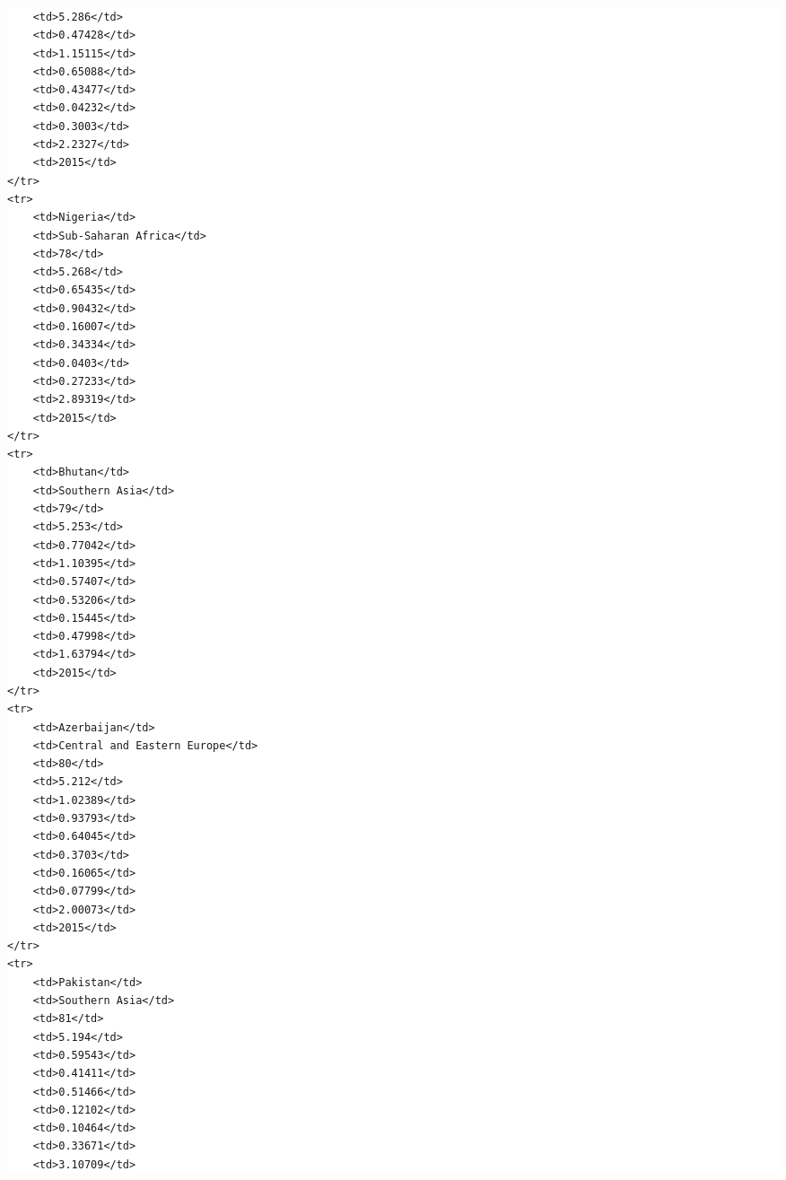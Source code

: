         <td>5.286</td>
        <td>0.47428</td>
        <td>1.15115</td>
        <td>0.65088</td>
        <td>0.43477</td>
        <td>0.04232</td>
        <td>0.3003</td>
        <td>2.2327</td>
        <td>2015</td>
    </tr>
    <tr>
        <td>Nigeria</td>
        <td>Sub-Saharan Africa</td>
        <td>78</td>
        <td>5.268</td>
        <td>0.65435</td>
        <td>0.90432</td>
        <td>0.16007</td>
        <td>0.34334</td>
        <td>0.0403</td>
        <td>0.27233</td>
        <td>2.89319</td>
        <td>2015</td>
    </tr>
    <tr>
        <td>Bhutan</td>
        <td>Southern Asia</td>
        <td>79</td>
        <td>5.253</td>
        <td>0.77042</td>
        <td>1.10395</td>
        <td>0.57407</td>
        <td>0.53206</td>
        <td>0.15445</td>
        <td>0.47998</td>
        <td>1.63794</td>
        <td>2015</td>
    </tr>
    <tr>
        <td>Azerbaijan</td>
        <td>Central and Eastern Europe</td>
        <td>80</td>
        <td>5.212</td>
        <td>1.02389</td>
        <td>0.93793</td>
        <td>0.64045</td>
        <td>0.3703</td>
        <td>0.16065</td>
        <td>0.07799</td>
        <td>2.00073</td>
        <td>2015</td>
    </tr>
    <tr>
        <td>Pakistan</td>
        <td>Southern Asia</td>
        <td>81</td>
        <td>5.194</td>
        <td>0.59543</td>
        <td>0.41411</td>
        <td>0.51466</td>
        <td>0.12102</td>
        <td>0.10464</td>
        <td>0.33671</td>
        <td>3.10709</td>